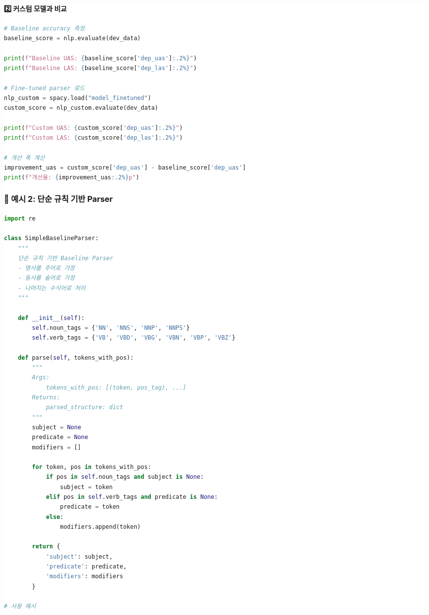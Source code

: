 #### 2️⃣ 커스텀 모델과 비교

```python
# Baseline accuracy 측정
baseline_score = nlp.evaluate(dev_data)

print(f"Baseline UAS: {baseline_score['dep_uas']:.2%}")
print(f"Baseline LAS: {baseline_score['dep_las']:.2%}")

# Fine-tuned parser 로드
nlp_custom = spacy.load("model_finetuned")
custom_score = nlp_custom.evaluate(dev_data)

print(f"Custom UAS: {custom_score['dep_uas']:.2%}")
print(f"Custom LAS: {custom_score['dep_las']:.2%}")

# 개선 폭 계산
improvement_uas = custom_score['dep_uas'] - baseline_score['dep_uas']
print(f"개선율: {improvement_uas:.2%}p")
```

### 🧪 예시 2: 단순 규칙 기반 Parser

```python
import re

class SimpleBaselineParser:
    """
    단순 규칙 기반 Baseline Parser
    - 명사를 주어로 가정
    - 동사를 술어로 가정
    - 나머지는 수식어로 처리
    """

    def __init__(self):
        self.noun_tags = {'NN', 'NNS', 'NNP', 'NNPS'}
        self.verb_tags = {'VB', 'VBD', 'VBG', 'VBN', 'VBP', 'VBZ'}

    def parse(self, tokens_with_pos):
        """
        Args:
            tokens_with_pos: [(token, pos_tag), ...]
        Returns:
            parsed_structure: dict
        """
        subject = None
        predicate = None
        modifiers = []

        for token, pos in tokens_with_pos:
            if pos in self.noun_tags and subject is None:
                subject = token
            elif pos in self.verb_tags and predicate is None:
                predicate = token
            else:
                modifiers.append(token)

        return {
            'subject': subject,
            'predicate': predicate,
            'modifiers': modifiers
        }

# 사용 예시
```